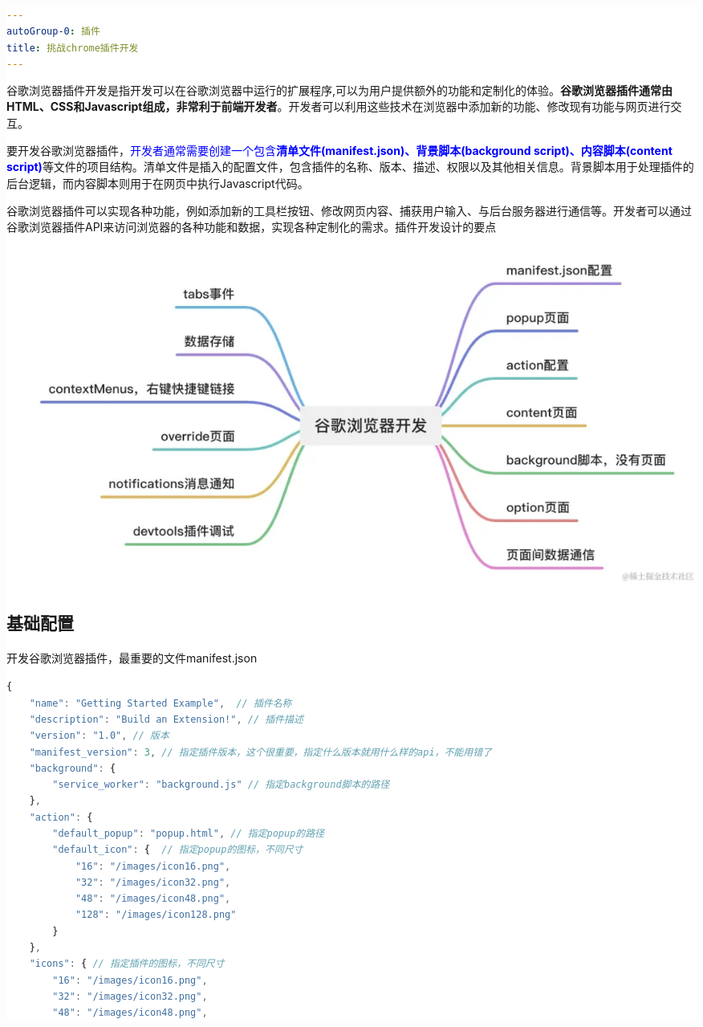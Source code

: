 ```yaml
---
autoGroup-0: 插件
title: 挑战chrome插件开发
---
```

谷歌浏览器插件开发是指开发可以在谷歌浏览器中运行的扩展程序,可以为用户提供额外的功能和定制化的体验。**谷歌浏览器插件通常由HTML、CSS和Javascript组成，非常利于前端开发者**。开发者可以利用这些技术在浏览器中添加新的功能、修改现有功能与网页进行交互。

要开发谷歌浏览器插件，<span style="color: blue">开发者通常需要创建一个包含**清单文件(manifest.json)、背景脚本(background script)、内容脚本(content script)**</span>等文件的项目结构。清单文件是插入的配置文件，包含插件的名称、版本、描述、权限以及其他相关信息。背景脚本用于处理插件的后台逻辑，而内容脚本则用于在网页中执行Javascript代码。

谷歌浏览器插件可以实现各种功能，例如添加新的工具栏按钮、修改网页内容、捕获用户输入、与后台服务器进行通信等。开发者可以通过谷歌浏览器插件API来访问浏览器的各种功能和数据，实现各种定制化的需求。插件开发设计的要点

![插件开发的要点](./images/1.png)

## 基础配置
开发谷歌浏览器插件，最重要的文件manifest.json

```js
{
    "name": "Getting Started Example",  // 插件名称
    "description": "Build an Extension!", // 插件描述
    "version": "1.0", // 版本
    "manifest_version": 3, // 指定插件版本，这个很重要，指定什么版本就用什么样的api，不能用错了
    "background": {
        "service_worker": "background.js" // 指定background脚本的路径
    },
    "action": {
        "default_popup": "popup.html", // 指定popup的路径
        "default_icon": {  // 指定popup的图标，不同尺寸
            "16": "/images/icon16.png",
            "32": "/images/icon32.png",
            "48": "/images/icon48.png",
            "128": "/images/icon128.png"
        }
    },
    "icons": { // 指定插件的图标，不同尺寸
        "16": "/images/icon16.png",
        "32": "/images/icon32.png",
        "48": "/images/icon48.png",
```